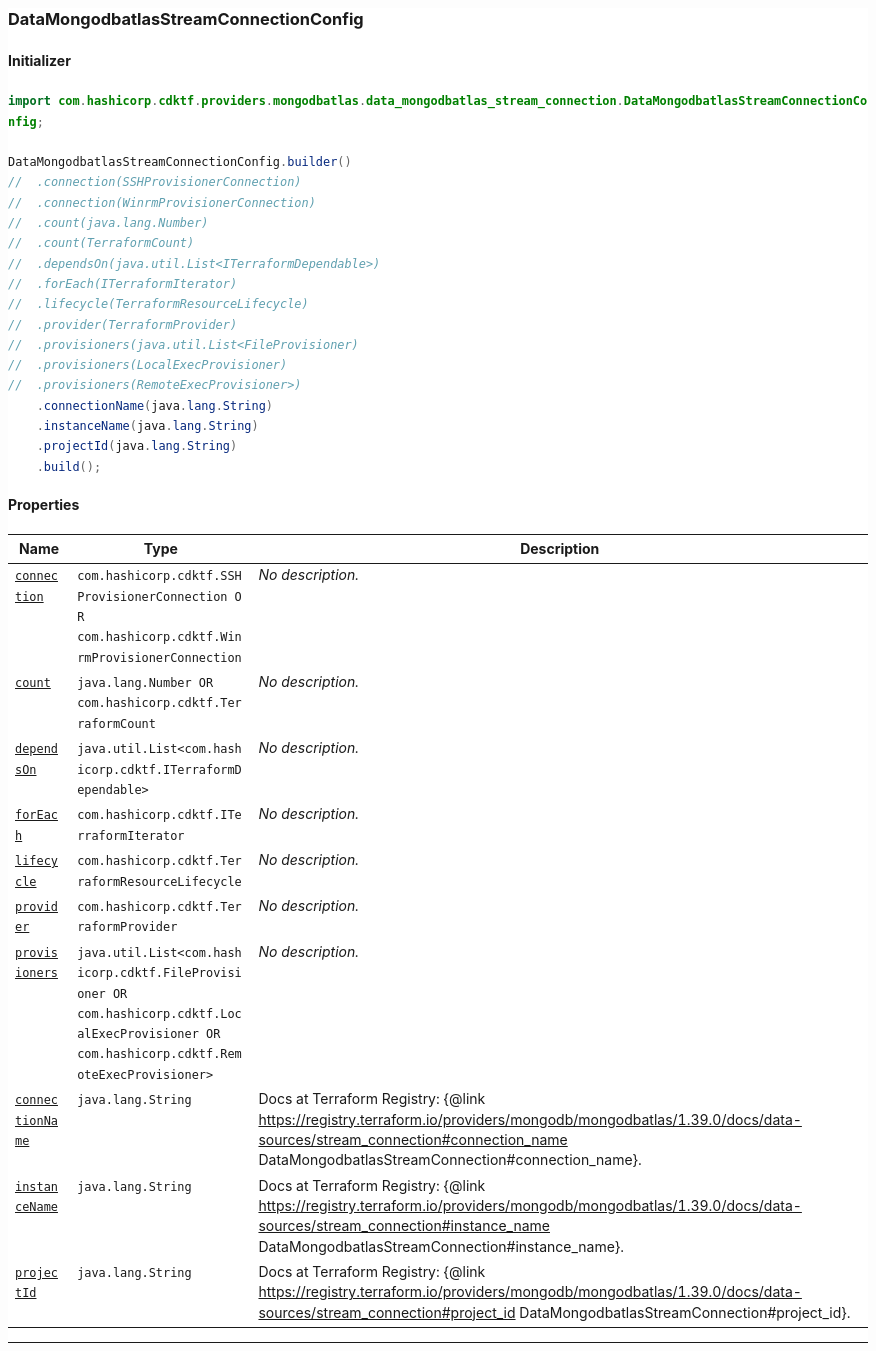 
### DataMongodbatlasStreamConnectionConfig <a name="DataMongodbatlasStreamConnectionConfig" id="@cdktf/provider-mongodbatlas.dataMongodbatlasStreamConnection.DataMongodbatlasStreamConnectionConfig"></a>

#### Initializer <a name="Initializer" id="@cdktf/provider-mongodbatlas.dataMongodbatlasStreamConnection.DataMongodbatlasStreamConnectionConfig.Initializer"></a>

```java
import com.hashicorp.cdktf.providers.mongodbatlas.data_mongodbatlas_stream_connection.DataMongodbatlasStreamConnectionConfig;

DataMongodbatlasStreamConnectionConfig.builder()
//  .connection(SSHProvisionerConnection)
//  .connection(WinrmProvisionerConnection)
//  .count(java.lang.Number)
//  .count(TerraformCount)
//  .dependsOn(java.util.List<ITerraformDependable>)
//  .forEach(ITerraformIterator)
//  .lifecycle(TerraformResourceLifecycle)
//  .provider(TerraformProvider)
//  .provisioners(java.util.List<FileProvisioner)
//  .provisioners(LocalExecProvisioner)
//  .provisioners(RemoteExecProvisioner>)
    .connectionName(java.lang.String)
    .instanceName(java.lang.String)
    .projectId(java.lang.String)
    .build();
```

#### Properties <a name="Properties" id="Properties"></a>

| **Name** | **Type** | **Description** |
| --- | --- | --- |
| <code><a href="#@cdktf/provider-mongodbatlas.dataMongodbatlasStreamConnection.DataMongodbatlasStreamConnectionConfig.property.connection">connection</a></code> | <code>com.hashicorp.cdktf.SSHProvisionerConnection OR com.hashicorp.cdktf.WinrmProvisionerConnection</code> | *No description.* |
| <code><a href="#@cdktf/provider-mongodbatlas.dataMongodbatlasStreamConnection.DataMongodbatlasStreamConnectionConfig.property.count">count</a></code> | <code>java.lang.Number OR com.hashicorp.cdktf.TerraformCount</code> | *No description.* |
| <code><a href="#@cdktf/provider-mongodbatlas.dataMongodbatlasStreamConnection.DataMongodbatlasStreamConnectionConfig.property.dependsOn">dependsOn</a></code> | <code>java.util.List<com.hashicorp.cdktf.ITerraformDependable></code> | *No description.* |
| <code><a href="#@cdktf/provider-mongodbatlas.dataMongodbatlasStreamConnection.DataMongodbatlasStreamConnectionConfig.property.forEach">forEach</a></code> | <code>com.hashicorp.cdktf.ITerraformIterator</code> | *No description.* |
| <code><a href="#@cdktf/provider-mongodbatlas.dataMongodbatlasStreamConnection.DataMongodbatlasStreamConnectionConfig.property.lifecycle">lifecycle</a></code> | <code>com.hashicorp.cdktf.TerraformResourceLifecycle</code> | *No description.* |
| <code><a href="#@cdktf/provider-mongodbatlas.dataMongodbatlasStreamConnection.DataMongodbatlasStreamConnectionConfig.property.provider">provider</a></code> | <code>com.hashicorp.cdktf.TerraformProvider</code> | *No description.* |
| <code><a href="#@cdktf/provider-mongodbatlas.dataMongodbatlasStreamConnection.DataMongodbatlasStreamConnectionConfig.property.provisioners">provisioners</a></code> | <code>java.util.List<com.hashicorp.cdktf.FileProvisioner OR com.hashicorp.cdktf.LocalExecProvisioner OR com.hashicorp.cdktf.RemoteExecProvisioner></code> | *No description.* |
| <code><a href="#@cdktf/provider-mongodbatlas.dataMongodbatlasStreamConnection.DataMongodbatlasStreamConnectionConfig.property.connectionName">connectionName</a></code> | <code>java.lang.String</code> | Docs at Terraform Registry: {@link https://registry.terraform.io/providers/mongodb/mongodbatlas/1.39.0/docs/data-sources/stream_connection#connection_name DataMongodbatlasStreamConnection#connection_name}. |
| <code><a href="#@cdktf/provider-mongodbatlas.dataMongodbatlasStreamConnection.DataMongodbatlasStreamConnectionConfig.property.instanceName">instanceName</a></code> | <code>java.lang.String</code> | Docs at Terraform Registry: {@link https://registry.terraform.io/providers/mongodb/mongodbatlas/1.39.0/docs/data-sources/stream_connection#instance_name DataMongodbatlasStreamConnection#instance_name}. |
| <code><a href="#@cdktf/provider-mongodbatlas.dataMongodbatlasStreamConnection.DataMongodbatlasStreamConnectionConfig.property.projectId">projectId</a></code> | <code>java.lang.String</code> | Docs at Terraform Registry: {@link https://registry.terraform.io/providers/mongodb/mongodbatlas/1.39.0/docs/data-sources/stream_connection#project_id DataMongodbatlasStreamConnection#project_id}. |

---